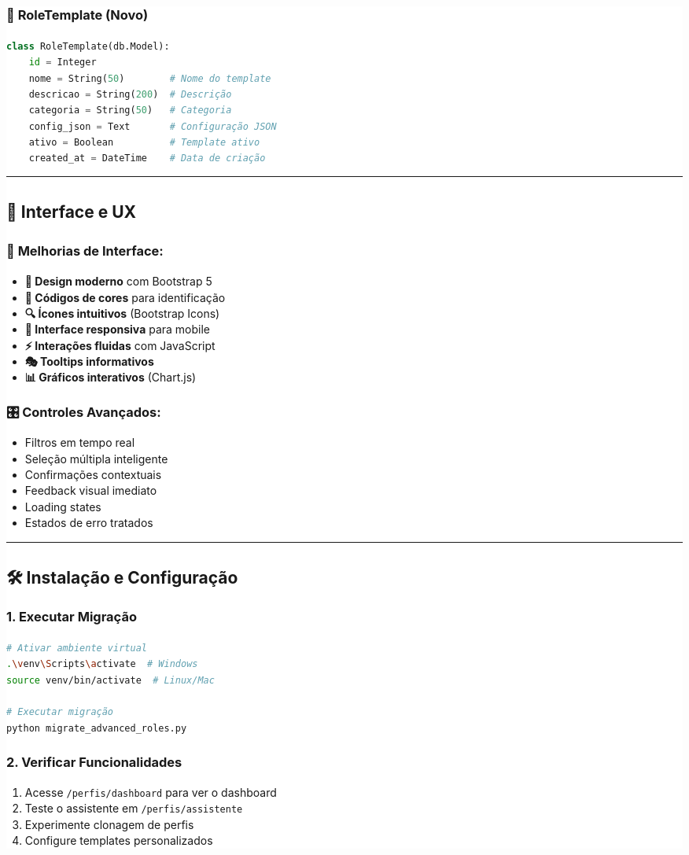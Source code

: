 ### 📝 **RoleTemplate (Novo)**
```python
class RoleTemplate(db.Model):
    id = Integer
    nome = String(50)        # Nome do template
    descricao = String(200)  # Descrição
    categoria = String(50)   # Categoria
    config_json = Text       # Configuração JSON
    ativo = Boolean          # Template ativo
    created_at = DateTime    # Data de criação
```

---

## 🎨 **Interface e UX**

### 🎯 **Melhorias de Interface:**
- **🎨 Design moderno** com Bootstrap 5
- **🌈 Códigos de cores** para identificação
- **🔍 Ícones intuitivos** (Bootstrap Icons)
- **📱 Interface responsiva** para mobile
- **⚡ Interações fluidas** com JavaScript
- **🎭 Tooltips informativos**
- **📊 Gráficos interativos** (Chart.js)

### 🎛️ **Controles Avançados:**
- Filtros em tempo real
- Seleção múltipla inteligente
- Confirmações contextuais
- Feedback visual imediato
- Loading states
- Estados de erro tratados

---

## 🛠️ **Instalação e Configuração**

### 1. **Executar Migração**
```bash
# Ativar ambiente virtual
.\venv\Scripts\activate  # Windows
source venv/bin/activate  # Linux/Mac

# Executar migração
python migrate_advanced_roles.py
```

### 2. **Verificar Funcionalidades**
1. Acesse `/perfis/dashboard` para ver o dashboard
2. Teste o assistente em `/perfis/assistente`
3. Experimente clonagem de perfis
4. Configure templates personalizados
